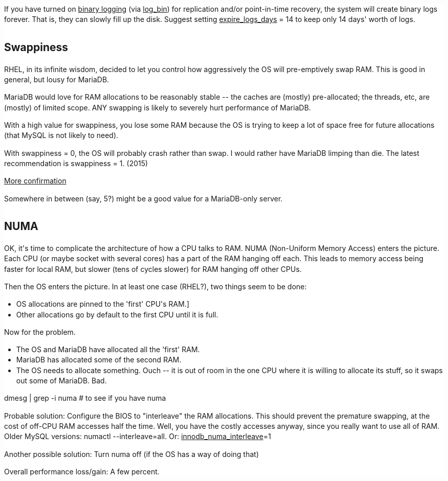 If you have turned on [binary logging](/mariadb-administration/server-monitoring-logs/binary-log/) (via [log_bin](/kb/en/replication-and-binary-log-system-variables/#log_bin)) for replication and/or point-in-time recovery, the system will create binary logs forever. That is, they can slowly fill up the disk. Suggest setting [expire_logs_days](/kb/en/replication-and-binary-log-system-variables/#expire_logs_days) = 14 to keep only 14 days' worth of logs.

## Swappiness

RHEL, in its infinite wisdom, decided to let you control how aggressively the OS will pre-emptively swap RAM. This is good in general, but lousy for MariaDB.

MariaDB would love for RAM allocations to be reasonably stable -- the caches are (mostly) pre-allocated; the threads, etc, are (mostly) of limited scope. ANY swapping is likely to severely hurt performance of MariaDB.

With a high value for swappiness, you lose some RAM because the OS is trying to keep a lot of space free for future allocations (that MySQL is not likely to need).

With swappiness = 0, the OS will probably crash rather than swap. I would rather have MariaDB limping than die. The latest recommendation is swappiness = 1. (2015)

[More confirmation](http://www.mysqlperformanceblog.com/2014/04/28/oom-relation-vm-swappiness0-new-kernel/)

Somewhere in between (say, 5?) might be a good value for a MariaDB-only server.

## NUMA

OK, it's time to complicate the architecture of how a CPU talks to RAM. NUMA (Non-Uniform Memory Access) enters the picture. Each CPU (or maybe socket with several cores) has a part of the RAM hanging off each. This leads to memory access being faster for local RAM, but slower (tens of cycles slower) for RAM hanging off other CPUs.

Then the OS enters the picture. In at least one case (RHEL?), two things seem to be done:

- OS allocations are pinned to the 'first' CPU's RAM.]
- Other allocations go by default to the first CPU until it is full.

Now for the problem.

- The OS and MariaDB have allocated all the 'first' RAM.
- MariaDB has allocated some of the second RAM.
- The OS needs to allocate something.
Ouch -- it is out of room in the one CPU where it is willing to allocate its stuff, so it swaps out some of MariaDB. Bad.

dmesg | grep -i numa # to see if you have numa

Probable solution: Configure the BIOS to "interleave" the RAM allocations. This should prevent the premature swapping, at the cost of off-CPU RAM accesses half the time. Well, you have the costly accesses anyway, since you really want to use all of RAM. Older MySQL versions: numactl --interleave=all. Or: [innodb_numa_interleave](/kb/en/innodb-system-variables/#innodb_numa_interleave)=1

Another possible solution: Turn numa off (if the OS has a way of doing that)

Overall performance loss/gain: A few percent.
